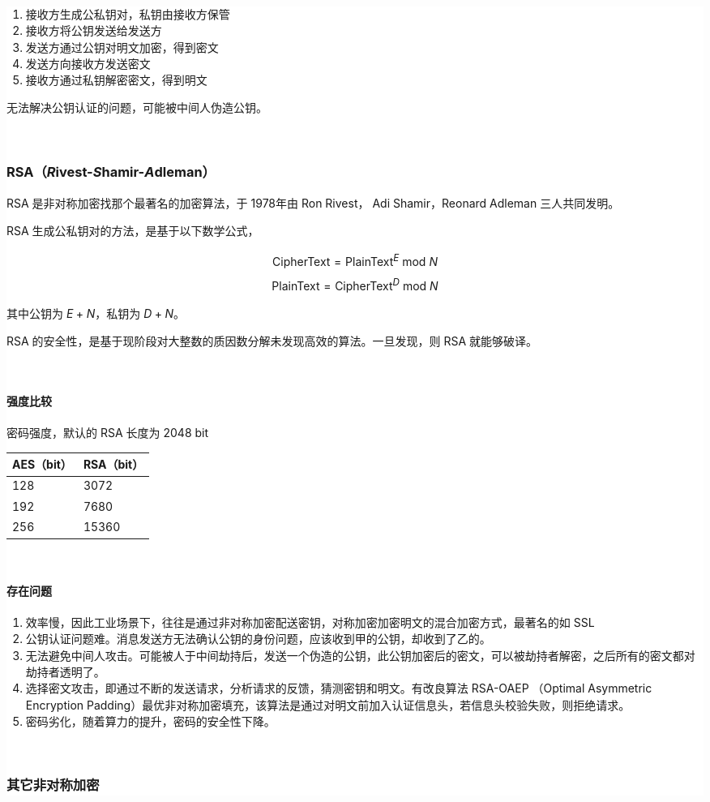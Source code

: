 1. 接收方生成公私钥对，私钥由接收方保管
2. 接收方将公钥发送给发送方
3. 发送方通过公钥对明文加密，得到密文
4. 发送方向接收方发送密文
5. 接收方通过私钥解密密文，得到明文


无法解决公钥认证的问题，可能被中间人伪造公钥。

<br />

### RSA（*R*ivest-*S*hamir-*A*dleman） 

RSA 是非对称加密找那个最著名的加密算法，于 1978年由 Ron Rivest， Adi Shamir，Reonard Adleman 三人共同发明。

RSA 生成公私钥对的方法，是基于以下数学公式，

$$
\text{CipherText}=\text{PlainText}^E\text{ mod }N
$$
$$
\text{PlainText}=\text{CipherText}^D\text{ mod }N
$$

其中公钥为 $E+N$，私钥为 $D+N$。

RSA 的安全性，是基于现阶段对大整数的质因数分解未发现高效的算法。一旦发现，则 RSA 就能够破译。

<br />

#### 强度比较

密码强度，默认的 RSA 长度为 2048 bit

| AES（bit） | RSA（bit） |
| :------- | :------- |
| 128      | 3072     |
| 192      | 7680     |
| 256      | 15360    |

<br />

#### 存在问题

1. 效率慢，因此工业场景下，往往是通过非对称加密配送密钥，对称加密加密明文的混合加密方式，最著名的如 SSL 
2. 公钥认证问题难。消息发送方无法确认公钥的身份问题，应该收到甲的公钥，却收到了乙的。
3. 无法避免中间人攻击。可能被人于中间劫持后，发送一个伪造的公钥，此公钥加密后的密文，可以被劫持者解密，之后所有的密文都对劫持者透明了。
4. 选择密文攻击，即通过不断的发送请求，分析请求的反馈，猜测密钥和明文。有改良算法 RSA-OAEP （Optimal Asymmetric Encryption Padding）最优非对称加密填充，该算法是通过对明文前加入认证信息头，若信息头校验失败，则拒绝请求。
5. 密码劣化，随着算力的提升，密码的安全性下降。


<br />

### 其它非对称加密
